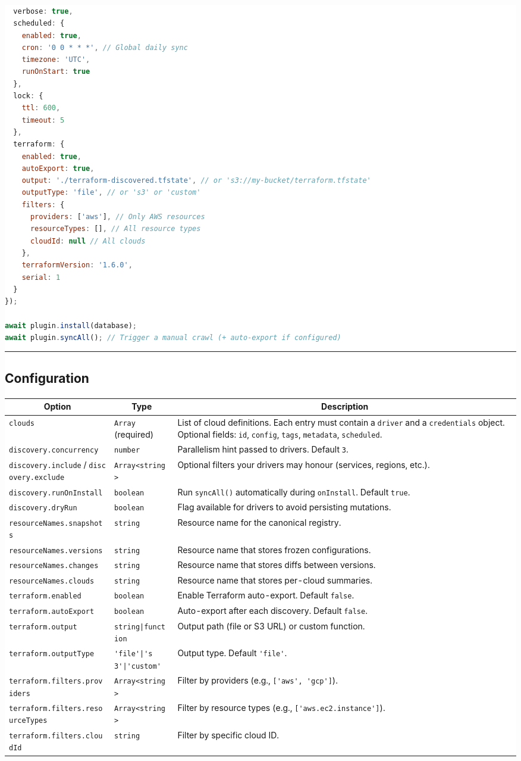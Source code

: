 ```js
  verbose: true,
  scheduled: {
    enabled: true,
    cron: '0 0 * * *', // Global daily sync
    timezone: 'UTC',
    runOnStart: true
  },
  lock: {
    ttl: 600,
    timeout: 5
  },
  terraform: {
    enabled: true,
    autoExport: true,
    output: './terraform-discovered.tfstate', // or 's3://my-bucket/terraform.tfstate'
    outputType: 'file', // or 's3' or 'custom'
    filters: {
      providers: ['aws'], // Only AWS resources
      resourceTypes: [], // All resource types
      cloudId: null // All clouds
    },
    terraformVersion: '1.6.0',
    serial: 1
  }
});

await plugin.install(database);
await plugin.syncAll(); // Trigger a manual crawl (+ auto-export if configured)
```

---

## Configuration

| Option | Type | Description |
| ------ | ---- | ----------- |
| `clouds` | `Array` (required) | List of cloud definitions. Each entry must contain a `driver` and a `credentials` object. Optional fields: `id`, `config`, `tags`, `metadata`, `scheduled`. |
| `discovery.concurrency` | `number` | Parallelism hint passed to drivers. Default `3`. |
| `discovery.include` / `discovery.exclude` | `Array<string>` | Optional filters your drivers may honour (services, regions, etc.). |
| `discovery.runOnInstall` | `boolean` | Run `syncAll()` automatically during `onInstall`. Default `true`. |
| `discovery.dryRun` | `boolean` | Flag available for drivers to avoid persisting mutations. |
| `resourceNames.snapshots` | `string` | Resource name for the canonical registry. |
| `resourceNames.versions` | `string` | Resource name that stores frozen configurations. |
| `resourceNames.changes` | `string` | Resource name that stores diffs between versions. |
| `resourceNames.clouds` | `string` | Resource name that stores per-cloud summaries. |
| `terraform.enabled` | `boolean` | Enable Terraform auto-export. Default `false`. |
| `terraform.autoExport` | `boolean` | Auto-export after each discovery. Default `false`. |
| `terraform.output` | `string\|function` | Output path (file or S3 URL) or custom function. |
| `terraform.outputType` | `'file'\|'s3'\|'custom'` | Output type. Default `'file'`. |
| `terraform.filters.providers` | `Array<string>` | Filter by providers (e.g., `['aws', 'gcp']`). |
| `terraform.filters.resourceTypes` | `Array<string>` | Filter by resource types (e.g., `['aws.ec2.instance']`). |
| `terraform.filters.cloudId` | `string` | Filter by specific cloud ID. |
